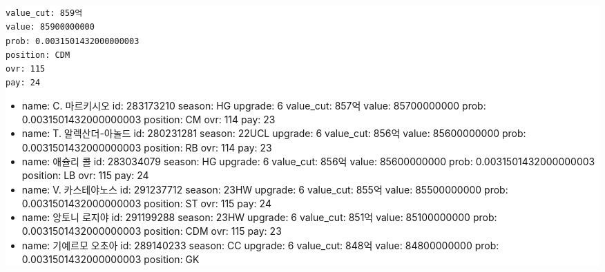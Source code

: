     value_cut: 859억
    value: 85900000000
    prob: 0.0031501432000000003
    position: CDM
    ovr: 115
    pay: 24
  - name: C. 마르키시오
    id: 283173210
    season: HG
    upgrade: 6
    value_cut: 857억
    value: 85700000000
    prob: 0.0031501432000000003
    position: CM
    ovr: 114
    pay: 23
  - name: T. 알렉산더-아놀드
    id: 280231281
    season: 22UCL
    upgrade: 6
    value_cut: 856억
    value: 85600000000
    prob: 0.0031501432000000003
    position: RB
    ovr: 114
    pay: 23
  - name: 애슐리 콜
    id: 283034079
    season: HG
    upgrade: 6
    value_cut: 856억
    value: 85600000000
    prob: 0.0031501432000000003
    position: LB
    ovr: 115
    pay: 24
  - name: V. 카스테야노스
    id: 291237712
    season: 23HW
    upgrade: 6
    value_cut: 855억
    value: 85500000000
    prob: 0.0031501432000000003
    position: ST
    ovr: 115
    pay: 24
  - name: 앙토니 로지야
    id: 291199288
    season: 23HW
    upgrade: 6
    value_cut: 851억
    value: 85100000000
    prob: 0.0031501432000000003
    position: CDM
    ovr: 115
    pay: 23
  - name: 기예르모 오초아
    id: 289140233
    season: CC
    upgrade: 6
    value_cut: 848억
    value: 84800000000
    prob: 0.0031501432000000003
    position: GK